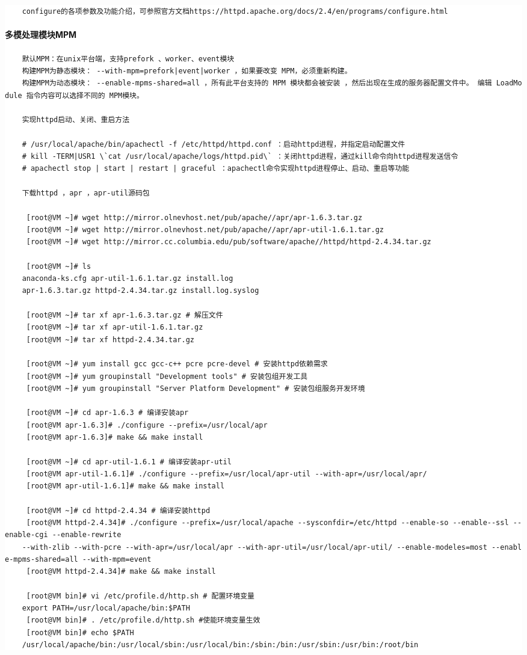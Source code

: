 		configure的各项参数及功能介绍，可参照官方文档https://httpd.apache.org/docs/2.4/en/programs/configure.html  
  
#### 多模处理模块MPM  
		默认MPM：在unix平台端，支持prefork 、worker、event模块  
		构建MPM为静态模块： --with-mpm=prefork|event|worker ，如果要改变 MPM，必须重新构建。  
		构建MPM为动态模块： --enable-mpms-shared=all ，所有此平台支持的 MPM 模块都会被安装 ，然后出现在生成的服务器配置文件中。 编辑 LoadModule 指令内容可以选择不同的 MPM模块。  
		  
		实现httpd启动、关闭、重启方法  
		  
		# /usr/local/apache/bin/apachectl -f /etc/httpd/httpd.conf ：启动httpd进程，并指定启动配置文件  
		# kill -TERM|USR1 \`cat /usr/local/apache/logs/httpd.pid\` ：关闭httpd进程，通过kill命令向httpd进程发送信令  
		# apachectl stop | start | restart | graceful ：apachectl命令实现httpd进程停止、启动、重启等功能  
		  
		下载httpd ，apr ，apr-util源码包  
		  
		 [root@VM ~]# wget http://mirror.olnevhost.net/pub/apache//apr/apr-1.6.3.tar.gz  
		 [root@VM ~]# wget http://mirror.olnevhost.net/pub/apache//apr/apr-util-1.6.1.tar.gz  
		 [root@VM ~]# wget http://mirror.cc.columbia.edu/pub/software/apache//httpd/httpd-2.4.34.tar.gz  
		  
		 [root@VM ~]# ls  
		anaconda-ks.cfg apr-util-1.6.1.tar.gz install.log  
		apr-1.6.3.tar.gz httpd-2.4.34.tar.gz install.log.syslog  
		  
		 [root@VM ~]# tar xf apr-1.6.3.tar.gz # 解压文件  
		 [root@VM ~]# tar xf apr-util-1.6.1.tar.gz  
		 [root@VM ~]# tar xf httpd-2.4.34.tar.gz  
		  
		 [root@VM ~]# yum install gcc gcc-c++ pcre pcre-devel # 安装httpd依赖需求  
		 [root@VM ~]# yum groupinstall "Development tools" # 安装包组开发工具  
		 [root@VM ~]# yum groupinstall "Server Platform Development" # 安装包组服务开发环境  
		  
		 [root@VM ~]# cd apr-1.6.3 # 编译安装apr  
		 [root@VM apr-1.6.3]# ./configure --prefix=/usr/local/apr  
		 [root@VM apr-1.6.3]# make && make install  
		  
		 [root@VM ~]# cd apr-util-1.6.1 # 编译安装apr-util  
		 [root@VM apr-util-1.6.1]# ./configure --prefix=/usr/local/apr-util --with-apr=/usr/local/apr/  
		 [root@VM apr-util-1.6.1]# make && make install  
		  
		 [root@VM ~]# cd httpd-2.4.34 # 编译安装httpd  
		 [root@VM httpd-2.4.34]# ./configure --prefix=/usr/local/apache --sysconfdir=/etc/httpd --enable-so --enable--ssl --enable-cgi --enable-rewrite  
		--with-zlib --with-pcre --with-apr=/usr/local/apr --with-apr-util=/usr/local/apr-util/ --enable-modeles=most --enable-mpms-shared=all --with-mpm=event  
		 [root@VM httpd-2.4.34]# make && make install  
		  
		 [root@VM bin]# vi /etc/profile.d/http.sh # 配置环境变量  
		export PATH=/usr/local/apache/bin:$PATH  
		 [root@VM bin]# . /etc/profile.d/http.sh #使能环境变量生效  
		 [root@VM bin]# echo $PATH  
		/usr/local/apache/bin:/usr/local/sbin:/usr/local/bin:/sbin:/bin:/usr/sbin:/usr/bin:/root/bin  
		  